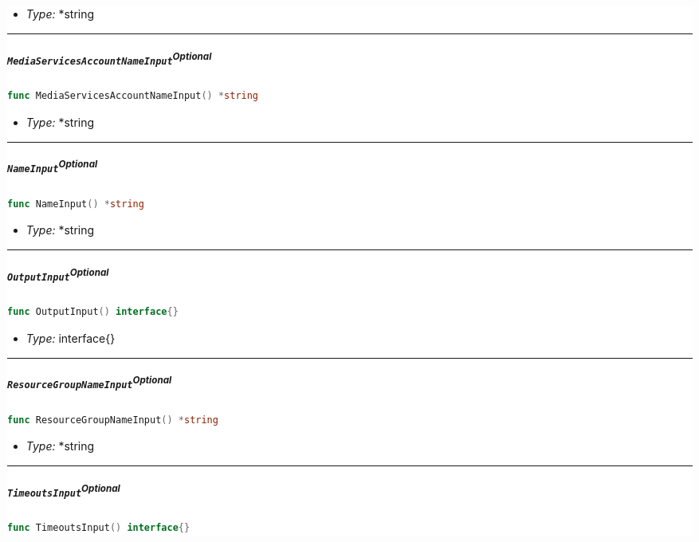 - *Type:* *string

---

##### `MediaServicesAccountNameInput`<sup>Optional</sup> <a name="MediaServicesAccountNameInput" id="@cdktf/provider-azurerm.mediaTransform.MediaTransform.property.mediaServicesAccountNameInput"></a>

```go
func MediaServicesAccountNameInput() *string
```

- *Type:* *string

---

##### `NameInput`<sup>Optional</sup> <a name="NameInput" id="@cdktf/provider-azurerm.mediaTransform.MediaTransform.property.nameInput"></a>

```go
func NameInput() *string
```

- *Type:* *string

---

##### `OutputInput`<sup>Optional</sup> <a name="OutputInput" id="@cdktf/provider-azurerm.mediaTransform.MediaTransform.property.outputInput"></a>

```go
func OutputInput() interface{}
```

- *Type:* interface{}

---

##### `ResourceGroupNameInput`<sup>Optional</sup> <a name="ResourceGroupNameInput" id="@cdktf/provider-azurerm.mediaTransform.MediaTransform.property.resourceGroupNameInput"></a>

```go
func ResourceGroupNameInput() *string
```

- *Type:* *string

---

##### `TimeoutsInput`<sup>Optional</sup> <a name="TimeoutsInput" id="@cdktf/provider-azurerm.mediaTransform.MediaTransform.property.timeoutsInput"></a>

```go
func TimeoutsInput() interface{}
```

